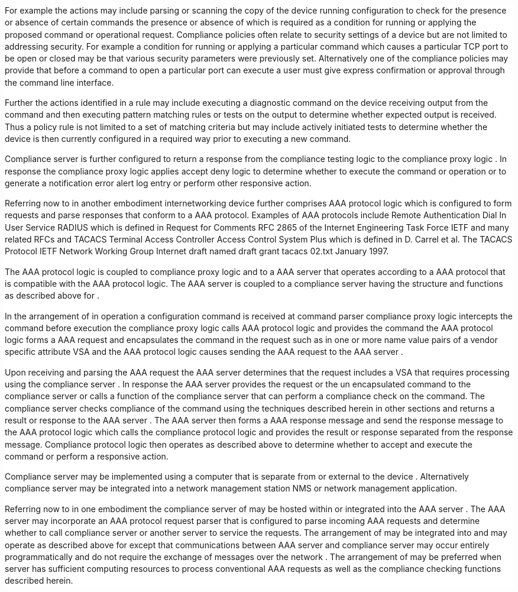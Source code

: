 For example the actions may include parsing or scanning the copy of the device running configuration to check for the presence or absence of certain commands the presence or absence of which is required as a condition for running or applying the proposed command or operational request. Compliance policies often relate to security settings of a device but are not limited to addressing security. For example a condition for running or applying a particular command which causes a particular TCP port to be open or closed may be that various security parameters were previously set. Alternatively one of the compliance policies may provide that before a command to open a particular port can execute a user must give express confirmation or approval through the command line interface.

Further the actions identified in a rule may include executing a diagnostic command on the device receiving output from the command and then executing pattern matching rules or tests on the output to determine whether expected output is received. Thus a policy rule is not limited to a set of matching criteria but may include actively initiated tests to determine whether the device is then currently configured in a required way prior to executing a new command.

Compliance server is further configured to return a response from the compliance testing logic to the compliance proxy logic . In response the compliance proxy logic applies accept deny logic to determine whether to execute the command or operation or to generate a notification error alert log entry or perform other responsive action.

Referring now to in another embodiment internetworking device further comprises AAA protocol logic which is configured to form requests and parse responses that conform to a AAA protocol. Examples of AAA protocols include Remote Authentication Dial In User Service RADIUS which is defined in Request for Comments RFC 2865 of the Internet Engineering Task Force IETF and many related RFCs and TACACS Terminal Access Controller Access Control System Plus which is defined in D. Carrel et al. The TACACS Protocol IETF Network Working Group Internet draft named draft grant tacacs 02.txt January 1997.

The AAA protocol logic is coupled to compliance proxy logic and to a AAA server that operates according to a AAA protocol that is compatible with the AAA protocol logic. The AAA server is coupled to a compliance server having the structure and functions as described above for .

In the arrangement of in operation a configuration command is received at command parser compliance proxy logic intercepts the command before execution the compliance proxy logic calls AAA protocol logic and provides the command the AAA protocol logic forms a AAA request and encapsulates the command in the request such as in one or more name value pairs of a vendor specific attribute VSA and the AAA protocol logic causes sending the AAA request to the AAA server .

Upon receiving and parsing the AAA request the AAA server determines that the request includes a VSA that requires processing using the compliance server . In response the AAA server provides the request or the un encapsulated command to the compliance server or calls a function of the compliance server that can perform a compliance check on the command. The compliance server checks compliance of the command using the techniques described herein in other sections and returns a result or response to the AAA server . The AAA server then forms a AAA response message and send the response message to the AAA protocol logic which calls the compliance protocol logic and provides the result or response separated from the response message. Compliance protocol logic then operates as described above to determine whether to accept and execute the command or perform a responsive action.

Compliance server may be implemented using a computer that is separate from or external to the device . Alternatively compliance server may be integrated into a network management station NMS or network management application.

Referring now to in one embodiment the compliance server of may be hosted within or integrated into the AAA server . The AAA server may incorporate an AAA protocol request parser that is configured to parse incoming AAA requests and determine whether to call compliance server or another server to service the requests. The arrangement of may be integrated into and may operate as described above for except that communications between AAA server and compliance server may occur entirely programmatically and do not require the exchange of messages over the network . The arrangement of may be preferred when server has sufficient computing resources to process conventional AAA requests as well as the compliance checking functions described herein.
